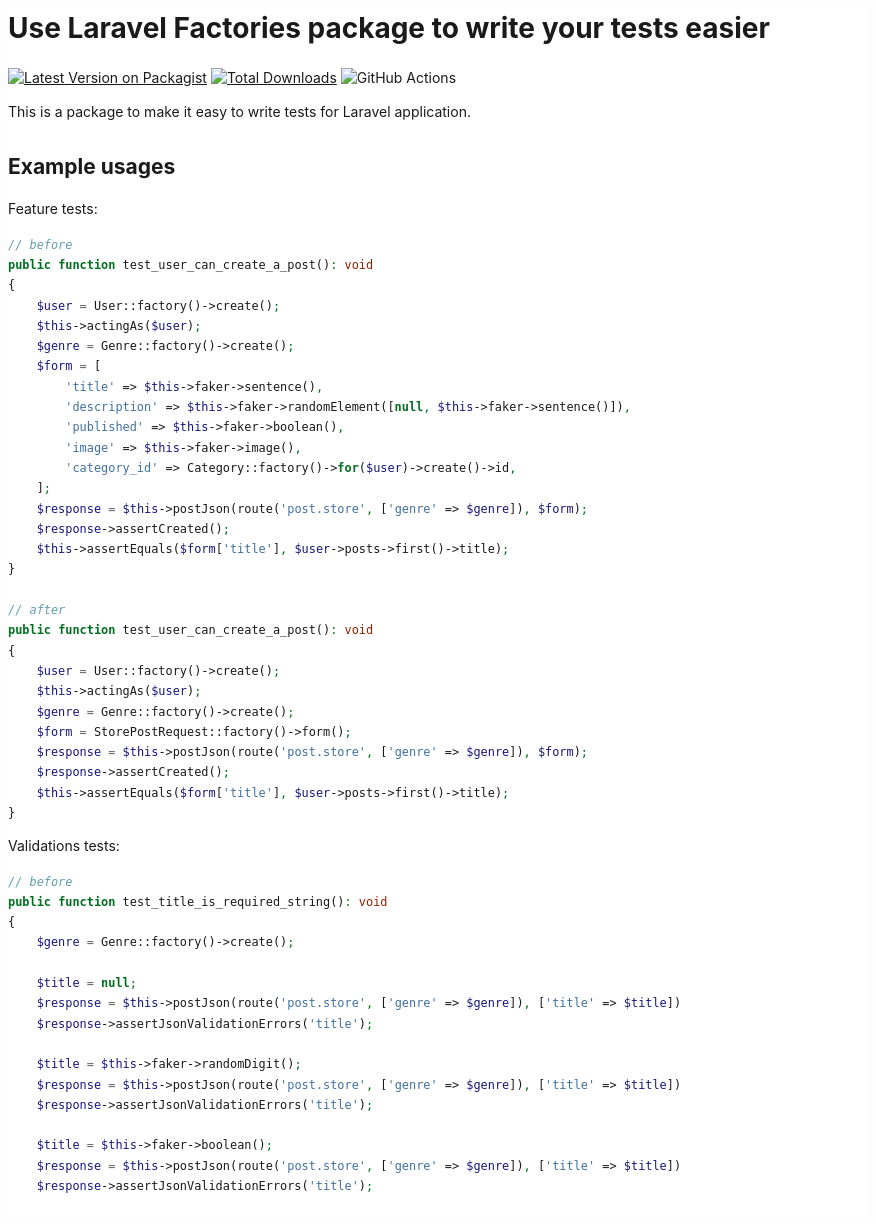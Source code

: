 # Use Laravel Factories package to write your tests easier

[![Latest Version on Packagist](https://img.shields.io/packagist/v/magdonia/laravel-factories.svg?style=flat-square)](https://packagist.org/packages/magdonia/laravel-factories)
[![Total Downloads](https://img.shields.io/packagist/dt/magdonia/laravel-factories?style=flat-square)](https://packagist.org/packages/magdonia/laravel-factories)
![GitHub Actions](https://github.com/magdonia/laravel-factories/actions/workflows/run-tests.yml/badge.svg)

This is a package to make it easy to write tests for Laravel application.

## Example usages
Feature tests:
```php
// before
public function test_user_can_create_a_post(): void
{
    $user = User::factory()->create();
    $this->actingAs($user);
    $genre = Genre::factory()->create();
    $form = [
        'title' => $this->faker->sentence(),
        'description' => $this->faker->randomElement([null, $this->faker->sentence()]),
        'published' => $this->faker->boolean(),
        'image' => $this->faker->image(),
        'category_id' => Category::factory()->for($user)->create()->id,
    ];
    $response = $this->postJson(route('post.store', ['genre' => $genre]), $form);
    $response->assertCreated();
    $this->assertEquals($form['title'], $user->posts->first()->title);
}

// after
public function test_user_can_create_a_post(): void
{
    $user = User::factory()->create();
    $this->actingAs($user);
    $genre = Genre::factory()->create();
    $form = StorePostRequest::factory()->form();
    $response = $this->postJson(route('post.store', ['genre' => $genre]), $form);
    $response->assertCreated();
    $this->assertEquals($form['title'], $user->posts->first()->title);
}
```

Validations tests:
```php
// before
public function test_title_is_required_string(): void
{
    $genre = Genre::factory()->create();

    $title = null;
    $response = $this->postJson(route('post.store', ['genre' => $genre]), ['title' => $title])
    $response->assertJsonValidationErrors('title');
    
    $title = $this->faker->randomDigit();
    $response = $this->postJson(route('post.store', ['genre' => $genre]), ['title' => $title])
    $response->assertJsonValidationErrors('title');
    
    $title = $this->faker->boolean();
    $response = $this->postJson(route('post.store', ['genre' => $genre]), ['title' => $title])
    $response->assertJsonValidationErrors('title');
    
```